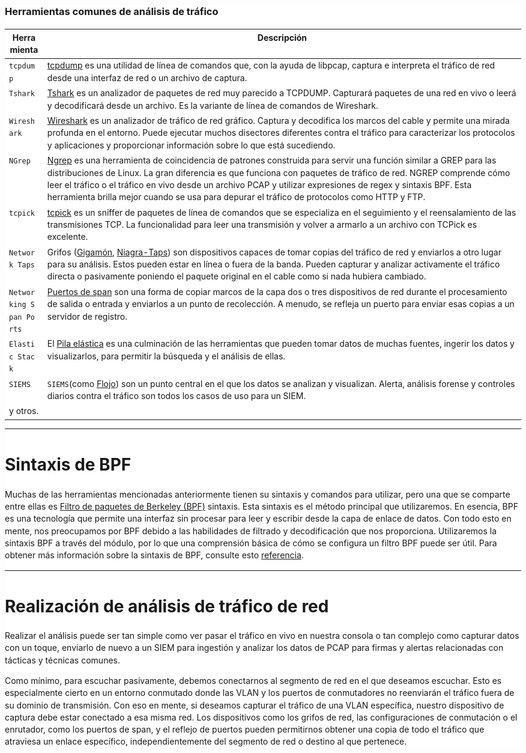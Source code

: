 ### **Herramientas comunes de análisis de tráfico**

| **Herramienta** | **Descripción** |
| --- | --- |
| `tcpdump` | [tcpdump](https://www.tcpdump.org/) es una utilidad de línea de comandos que, con la ayuda de libpcap, captura e interpreta el tráfico de red desde una interfaz de red o un archivo de captura. |
| `Tshark` | [Tshark](https://www.wireshark.org/docs/man-pages/tshark.html) es un analizador de paquetes de red muy parecido a TCPDUMP. Capturará paquetes de una red en vivo o leerá y decodificará desde un archivo. Es la variante de línea de comandos de Wireshark. |
| `Wireshark` | [Wireshark](https://www.wireshark.org/) es un analizador de tráfico de red gráfico. Captura y decodifica los marcos del cable y permite una mirada profunda en el entorno. Puede ejecutar muchos disectores diferentes contra el tráfico para caracterizar los protocolos y aplicaciones y proporcionar información sobre lo que está sucediendo. |
| `NGrep` | [Ngrep](https://github.com/jpr5/ngrep) es una herramienta de coincidencia de patrones construida para servir una función similar a GREP para las distribuciones de Linux. La gran diferencia es que funciona con paquetes de tráfico de red. NGREP comprende cómo leer el tráfico o el tráfico en vivo desde un archivo PCAP y utilizar expresiones de regex y sintaxis BPF. Esta herramienta brilla mejor cuando se usa para depurar el tráfico de protocolos como HTTP y FTP. |
| `tcpick` | [tcpick](http://tcpick.sourceforge.net/index.php?p=home.inc) es un sniffer de paquetes de línea de comandos que se especializa en el seguimiento y el reensalamiento de las transmisiones TCP. La funcionalidad para leer una transmisión y volver a armarlo a un archivo con TCPick es excelente. |
| `Network Taps` | Grifos ([Gigamón](https://www.gigamon.com/), [Niagra-Taps](https://www.niagaranetworks.com/products/network-tap)) son dispositivos capaces de tomar copias del tráfico de red y enviarlos a otro lugar para su análisis. Estos pueden estar en línea o fuera de la banda. Pueden capturar y analizar activamente el tráfico directa o pasivamente poniendo el paquete original en el cable como si nada hubiera cambiado. |
| `Networking Span Ports` | [Puertos de span](https://en.wikipedia.org/wiki/Port_mirroring) son una forma de copiar marcos de la capa dos o tres dispositivos de red durante el procesamiento de salida o entrada y enviarlos a un punto de recolección. A menudo, se refleja un puerto para enviar esas copias a un servidor de registro. |
| `Elastic Stack` | El [Pila elástica](https://www.elastic.co/elastic-stack) es una culminación de las herramientas que pueden tomar datos de muchas fuentes, ingerir los datos y visualizarlos, para permitir la búsqueda y el análisis de ellas. |
| `SIEMS` | `SIEMS`(como [Flojo](https://www.splunk.com/en_us)) son un punto central en el que los datos se analizan y visualizan. Alerta, análisis forense y controles diarios contra el tráfico son todos los casos de uso para un SIEM. |
| y otros. |  |

---

# **Sintaxis de BPF**

Muchas de las herramientas mencionadas anteriormente tienen su sintaxis y comandos para utilizar, pero una que se comparte entre ellas es [Filtro de paquetes de Berkeley (BPF)](https://en.wikipedia.org/wiki/Berkeley_Packet_Filter) sintaxis. Esta sintaxis es el método principal que utilizaremos. En esencia, BPF es una tecnología que permite una interfaz sin procesar para leer y escribir desde la capa de enlace de datos. Con todo esto en mente, nos preocupamos por BPF debido a las habilidades de filtrado y decodificación que nos proporciona. Utilizaremos la sintaxis BPF a través del módulo, por lo que una comprensión básica de cómo se configura un filtro BPF puede ser útil. Para obtener más información sobre la sintaxis de BPF, consulte esto [referencia](https://www.ibm.com/docs/en/qsip/7.4?topic=queries-berkeley-packet-filters).

---

# **Realización de análisis de tráfico de red**

Realizar el análisis puede ser tan simple como ver pasar el tráfico en vivo en nuestra consola o tan complejo como capturar datos con un toque, enviarlo de nuevo a un SIEM para ingestión y analizar los datos de PCAP para firmas y alertas relacionadas con tácticas y técnicas comunes.

Como mínimo, para escuchar pasivamente, debemos conectarnos al segmento de red en el que deseamos escuchar. Esto es especialmente cierto en un entorno conmutado donde las VLAN y los puertos de conmutadores no reenviarán el tráfico fuera de su dominio de transmisión. Con eso en mente, si deseamos capturar el tráfico de una VLAN específica, nuestro dispositivo de captura debe estar conectado a esa misma red. Los dispositivos como los grifos de red, las configuraciones de conmutación o el enrutador, como los puertos de span, y el reflejo de puertos pueden permitirnos obtener una copia de todo el tráfico que atraviesa un enlace específico, independientemente del segmento de red o destino al que pertenece.
